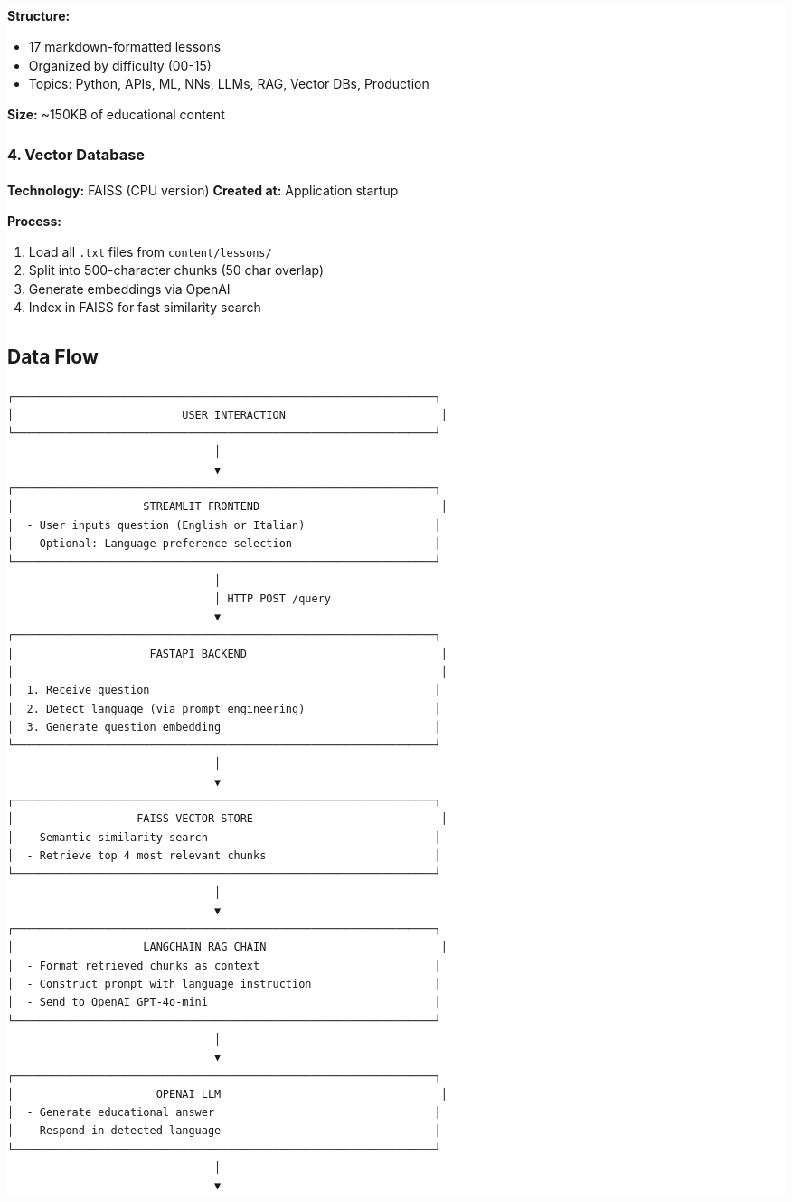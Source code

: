 **Structure:**
- 17 markdown-formatted lessons
- Organized by difficulty (00-15)
- Topics: Python, APIs, ML, NNs, LLMs, RAG, Vector DBs, Production

**Size:** ~150KB of educational content

### 4. Vector Database
**Technology:** FAISS (CPU version)
**Created at:** Application startup

**Process:**
1. Load all `.txt` files from `content/lessons/`
2. Split into 500-character chunks (50 char overlap)
3. Generate embeddings via OpenAI
4. Index in FAISS for fast similarity search

## Data Flow

```
┌─────────────────────────────────────────────────────────────────┐
│                          USER INTERACTION                        │
└─────────────────────────────────────────────────────────────────┘
                                │
                                ▼
┌─────────────────────────────────────────────────────────────────┐
│                    STREAMLIT FRONTEND                            │
│  - User inputs question (English or Italian)                    │
│  - Optional: Language preference selection                      │
└─────────────────────────────────────────────────────────────────┘
                                │
                                │ HTTP POST /query
                                ▼
┌─────────────────────────────────────────────────────────────────┐
│                     FASTAPI BACKEND                              │
│                                                                  │
│  1. Receive question                                            │
│  2. Detect language (via prompt engineering)                    │
│  3. Generate question embedding                                 │
└─────────────────────────────────────────────────────────────────┘
                                │
                                ▼
┌─────────────────────────────────────────────────────────────────┐
│                   FAISS VECTOR STORE                             │
│  - Semantic similarity search                                   │
│  - Retrieve top 4 most relevant chunks                          │
└─────────────────────────────────────────────────────────────────┘
                                │
                                ▼
┌─────────────────────────────────────────────────────────────────┐
│                    LANGCHAIN RAG CHAIN                           │
│  - Format retrieved chunks as context                           │
│  - Construct prompt with language instruction                   │
│  - Send to OpenAI GPT-4o-mini                                   │
└─────────────────────────────────────────────────────────────────┘
                                │
                                ▼
┌─────────────────────────────────────────────────────────────────┐
│                      OPENAI LLM                                  │
│  - Generate educational answer                                  │
│  - Respond in detected language                                 │
└─────────────────────────────────────────────────────────────────┘
                                │
                                ▼
```